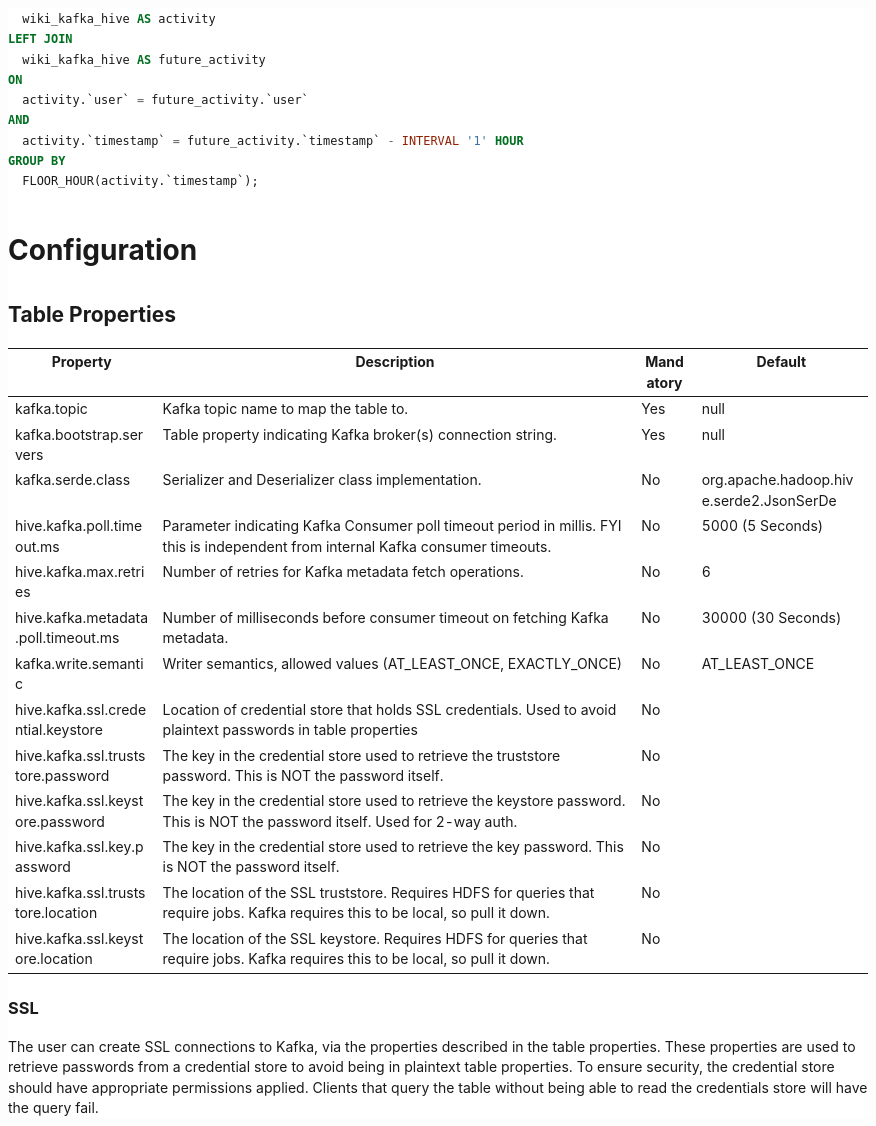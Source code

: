 ```sql
  wiki_kafka_hive AS activity
LEFT JOIN 
  wiki_kafka_hive AS future_activity 
ON
  activity.`user` = future_activity.`user`
AND 
  activity.`timestamp` = future_activity.`timestamp` - INTERVAL '1' HOUR 
GROUP BY 
  FLOOR_HOUR(activity.`timestamp`); 
```

# Configuration

## Table Properties

| Property                            | Description                                                                                                                        | Mandatory | Default                                 |
|-------------------------------------|------------------------------------------------------------------------------------------------------------------------------------|-----------|-----------------------------------------|
| kafka.topic                         | Kafka topic name to map the table to.                                                                                              | Yes       | null                                    |
| kafka.bootstrap.servers             | Table property indicating Kafka broker(s) connection string.                                                                       | Yes       | null                                    |
| kafka.serde.class                   | Serializer and Deserializer class implementation.                                                                                  | No        | org.apache.hadoop.hive.serde2.JsonSerDe |
| hive.kafka.poll.timeout.ms          | Parameter indicating Kafka Consumer poll timeout period in millis.  FYI this is independent from internal Kafka consumer timeouts. | No        | 5000 (5 Seconds)                        |
| hive.kafka.max.retries              | Number of retries for Kafka metadata fetch operations.                                                                             | No        | 6                                       |
| hive.kafka.metadata.poll.timeout.ms | Number of milliseconds before consumer timeout on fetching Kafka metadata.                                                         | No        | 30000 (30 Seconds)                      |
| kafka.write.semantic                | Writer semantics, allowed values (AT_LEAST_ONCE, EXACTLY_ONCE)                                                                     | No        | AT_LEAST_ONCE                           |
| hive.kafka.ssl.credential.keystore  | Location of credential store that holds SSL credentials. Used to avoid plaintext passwords in table properties                     | No        |                                         |
| hive.kafka.ssl.truststore.password  | The key in the credential store used to retrieve the truststore password. This is NOT the password itself.                         | No        |                                         |
| hive.kafka.ssl.keystore.password    | The key in the credential store used to retrieve the keystore password. This is NOT the password itself. Used for 2-way auth.      | No        |                                         |
| hive.kafka.ssl.key.password         | The key in the credential store used to retrieve the key password. This is NOT the password itself.                                | No        |                                         |
| hive.kafka.ssl.truststore.location  | The location of the SSL truststore. Requires HDFS for queries that require jobs. Kafka requires this to be local, so pull it down. | No        |                                         |
| hive.kafka.ssl.keystore.location    | The location of the SSL keystore. Requires HDFS for queries that require jobs. Kafka requires this to be local, so pull it down.   | No        |                                         |

### SSL

The user can create SSL connections to Kafka, via the properties described in the table properties.
These properties are used to retrieve passwords from a credential store to avoid being in plaintext table properties.
To ensure security, the credential store should have appropriate permissions applied. Clients that query the table
without
being able to read the credentials store will have the query fail.
